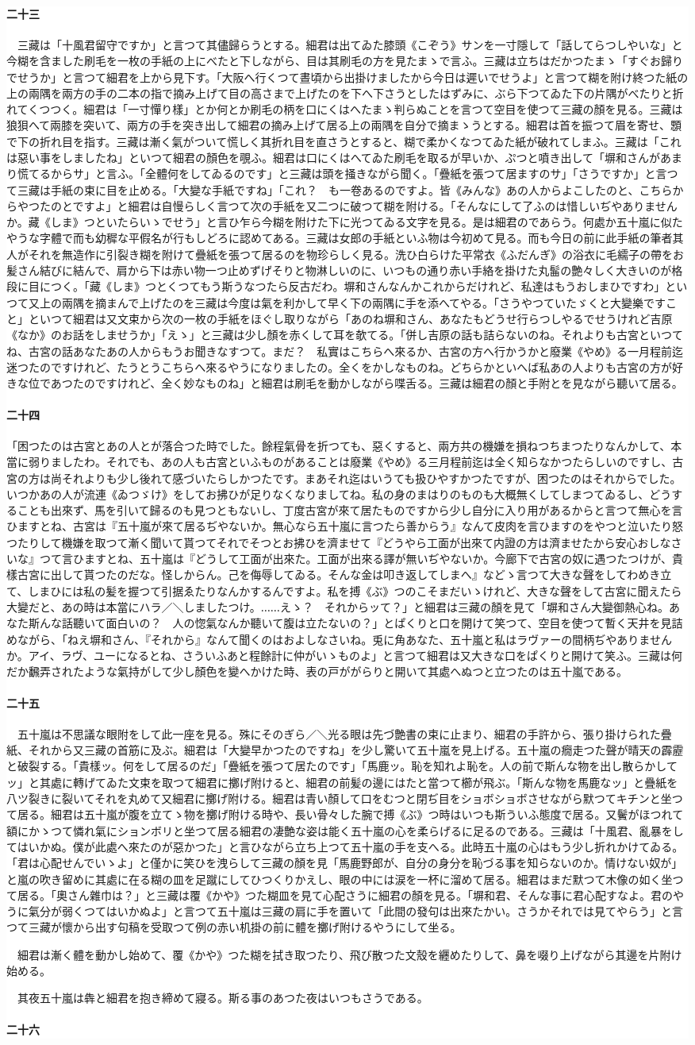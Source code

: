 

#### 二十三




　三藏は「十風君留守ですか」と言つて其儘歸らうとする。細君は出てゐた膝頭《こぞう》サンを一寸隱して「話してらつしやいな」と今糊を含ました刷毛を一枚の手紙の上にべたと下しながら、目は其刷毛の方を見たまゝで言ふ。三藏は立ちはだかつたまゝ「すぐお歸りでせうか」と言つて細君を上から見下す。「大阪へ行くつて晝頃から出掛けましたから今日は遲いでせうよ」と言つて糊を附け終つた紙の上の兩隅を兩方の手の二本の指で摘み上げて目の高さまで上げたのを下へ下さうとしたはずみに、ぶら下つてゐた下の片隅がべたりと折れてくつつく。細君は「一寸憚り樣」とか何とか刷毛の柄を口にくはへたまゝ判らぬことを言つて空目を使つて三藏の顏を見る。三藏は狼狽へて兩膝を突いて、兩方の手を突き出して細君の摘み上げて居る上の兩隅を自分で摘まゝうとする。細君は首を振つて眉を寄せ、顋で下の折れ目を指す。三藏は漸く氣がついて慌しく其折れ目を直さうとすると、糊で柔かくなつてゐた紙が破れてしまふ。三藏は「これは惡い事をしましたね」といつて細君の顏色を覗ふ。細君は口にくはへてゐた刷毛を取るが早いか、ぷつと噴き出して「塀和さんがあまり慌てるからサ」と言ふ。「全體何をしてゐるのです」と三藏は頭を掻きながら聞く。「疊紙を張つて居ますのサ」「さうですか」と言つて三藏は手紙の束に目を止める。「大變な手紙ですね」「これ？　も一卷あるのですよ。皆《みんな》あの人からよこしたのと、こちらからやつたのとですよ」と細君は自慢らしく言つて次の手紙を又二つに破つて糊を附ける。「そんなにして了ふのは惜しいぢやありませんか。藏《しま》つといたらいゝでせう」と言ひ乍ら今糊を附けた下に光つてゐる文字を見る。是は細君のであらう。何處か五十嵐に似たやうな字體で而も幼穉な平假名が行もしどろに認めてある。三藏は女郎の手紙といふ物は今初めて見る。而も今日の前に此手紙の筆者其人がそれを無造作に引裂き糊を附けて疊紙を張つて居るのを物珍らしく見る。洗ひ白らけた平常衣《ふだんぎ》の浴衣に毛繻子の帶をお髪さん結びに結んで、肩から下は赤い物一つ止めずげそりと物淋しいのに、いつもの通り赤い手絡を掛けた丸髷の艶々しく大きいのが格段に目につく。「藏《しま》つとくつてもう斯うなつたら反古だわ。塀和さんなんかこれからだけれど、私達はもうおしまひですわ」といつて又上の兩隅を摘まんで上げたのを三藏は今度は氣を利かして早く下の兩隅に手を添へてやる。「さうやつていたゞくと大變樂ですこと」といつて細君は又文束から次の一枚の手紙をほぐし取りながら「あのね塀和さん、あなたもどうせ行らつしやるでせうけれど吉原《なか》のお話をしませうか」「えゝ」と三藏は少し顏を赤くして耳を欹てる。「併し吉原の話も詰らないのね。それよりも古宮といつてね、古宮の話あなたあの人からもうお聞きなすつて。まだ？　私實はこちらへ來るか、古宮の方へ行かうかと廢業《やめ》る一月程前迄迷つたのですけれど、たうとうこちらへ來るやうになりましたの。全くをかしなものね。どちらかといへば私あの人よりも古宮の方が好きな位であつたのですけれど、全く妙なものね」と細君は刷毛を動かしながら喋舌る。三藏は細君の顏と手附とを見ながら聽いて居る。



#### 二十四




「困つたのは古宮とあの人とが落合つた時でした。餘程氣骨を折つても、惡くすると、兩方共の機嫌を損ねつちまつたりなんかして、本當に弱りましたわ。それでも、あの人も古宮といふものがあることは廢業《やめ》る三月程前迄は全く知らなかつたらしいのですし、古宮の方は尚それよりも少し後れて感づいたらしかつたです。まあそれ迄はいうても扱ひやすかつたですが、困つたのはそれからでした。いつかあの人が流連《ゐつゞけ》をしてお拂ひが足りなくなりましてね。私の身のまはりのものも大概無くしてしまつてゐるし、どうすることも出來ず、馬を引いて歸るのも見つともないし、丁度古宮が來て居たものですから少し自分に入り用があるからと言つて無心を言ひますとね、古宮は『五十嵐が來て居るぢやないか。無心なら五十嵐に言つたら善からう』なんて皮肉を言ひますのをやつと泣いたり怒つたりして機嫌を取つて漸く聞いて貰つてそれでそつとお拂ひを濟ませて『どうやら工面が出來て内證の方は濟ませたから安心おしなさいな』つて言ひますとね、五十嵐は『どうして工面が出來た。工面が出來る譯が無いぢやないか。今廊下で古宮の奴に遇つたつけが、貴樣古宮に出して貰つたのだな。怪しからん。己を侮辱してゐる。そんな金は叩き返してしまへ』などゝ言つて大きな聲をしてわめき立て、しまひには私の髪を握つて引据ゑたりなんかするんですよ。私を搏《ぶ》つのこそまだいゝけれど、大きな聲をして古宮に聞えたら大變だと、あの時は本當にハラ／＼しましたつけ。……えゝ？　それからッて？」と細君は三藏の顏を見て「塀和さん大變御熱心ね。あなた斯んな話聽いて面白いの？　人の惚氣なんか聽いて腹は立たないの？」とぱくりと口を開けて笑つて、空目を使つて暫く天井を見詰めながら、「ねえ塀和さん、『それから』なんて聞くのはおよしなさいね。兎に角あなた、五十嵐と私はラヴァーの間柄ぢやありませんか。アイ、ラヴ、ユーになるとね、さういふあと程餘計に仲がいゝものよ」と言つて細君は又大きな口をぱくりと開けて笑ふ。三藏は何だか飜弄されたような氣持がして少し顏色を變へかけた時、表の戸ががらりと開いて其處へぬつと立つたのは五十嵐である。



#### 二十五




　五十嵐は不思議な眼附をして此一座を見る。殊にそのぎら／＼光る眼は先づ艶書の束に止まり、細君の手許から、張り掛けられた疊紙、それから又三藏の首筋に及ぶ。細君は「大變早かつたのですね」を少し驚いて五十嵐を見上げる。五十嵐の癇走つた聲が晴天の霹靂と破裂する。「貴樣ッ。何をして居るのだ」「疊紙を張つて居たのです」「馬鹿ッ。恥を知れよ恥を。人の前で斯んな物を出し散らかしてッ」と其處に轉げてゐた文束を取つて細君に擲げ附けると、細君の前髪の邊にはたと當つて櫛が飛ぶ。「斯んな物を馬鹿なッ」と疊紙を八ツ裂きに裂いてそれを丸めて又細君に擲げ附ける。細君は青い顏して口をむつと閉ぢ目をショボショボさせながら默つてキチンと坐つて居る。細君は五十嵐が腹を立てゝ物を擲げ附ける時や、長い骨々した腕で搏《ぶ》つ時はいつも斯ういふ態度で居る。又鬢がほつれて額にかゝつて憐れ氣にションボリと坐つて居る細君の凄艶な姿は能く五十嵐の心を柔らげるに足るのである。三藏は「十風君、亂暴をしてはいかぬ。僕が此處へ來たのが惡かつた」と言ひながら立ち上つて五十嵐の手を支へる。此時五十嵐の心はもう少し折れかけてゐる。「君は心配せんでいゝよ」と僅かに笑ひを洩らして三藏の顏を見「馬鹿野郎が、自分の身分を恥づる事を知らないのか。情けない奴が」と嵐の吹き留めに其處に在る糊の皿を足蹴にしてひつくりかえし、眼の中には涙を一杯に溜めて居る。細君はまだ默つて木像の如く坐つて居る。「奧さん雜巾は？」と三藏は覆《かや》つた糊皿を見て心配さうに細君の顏を見る。「塀和君、そんな事に君心配すなよ。君のやうに氣分が弱くつてはいかぬよ」と言つて五十嵐は三藏の肩に手を置いて「此間の發句は出來たかい。さうかそれでは見てやらう」と言つて三藏が懷から出す句稿を受取つて例の赤い机掛の前に體を擲げ附けるやうにして坐る。

　細君は漸く體を動かし始めて、覆《かや》つた糊を拭き取つたり、飛び散つた文殼を纒めたりして、鼻を啜り上げながら其邊を片附け始める。

　其夜五十嵐は犇と細君を抱き締めて寢る。斯る事のあつた夜はいつもさうである。



#### 二十六




